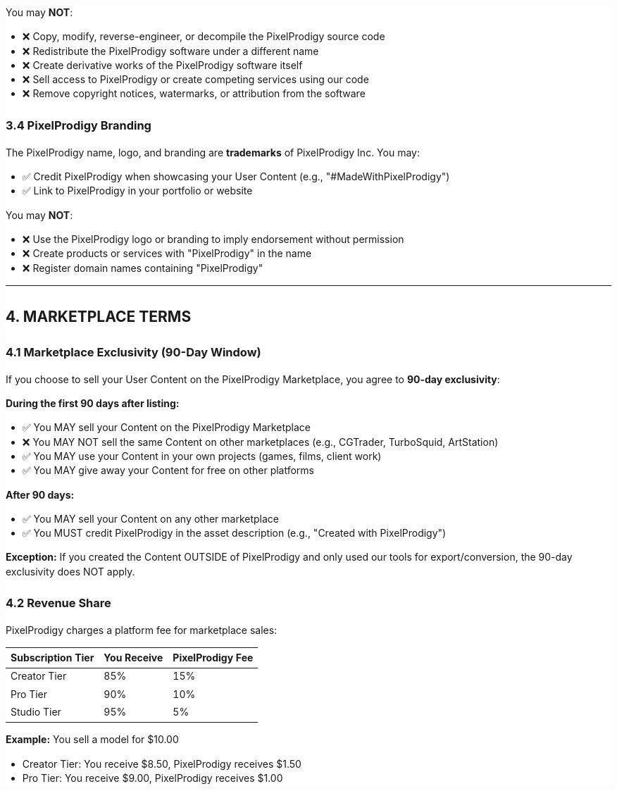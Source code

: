 You may **NOT**:
- ❌ Copy, modify, reverse-engineer, or decompile the PixelProdigy source code
- ❌ Redistribute the PixelProdigy software under a different name
- ❌ Create derivative works of the PixelProdigy software itself
- ❌ Sell access to PixelProdigy or create competing services using our code
- ❌ Remove copyright notices, watermarks, or attribution from the software

### 3.4 PixelProdigy Branding

The PixelProdigy name, logo, and branding are **trademarks** of PixelProdigy Inc. You may:
- ✅ Credit PixelProdigy when showcasing your User Content (e.g., "#MadeWithPixelProdigy")
- ✅ Link to PixelProdigy in your portfolio or website

You may **NOT**:
- ❌ Use the PixelProdigy logo or branding to imply endorsement without permission
- ❌ Create products or services with "PixelProdigy" in the name
- ❌ Register domain names containing "PixelProdigy"

---

## 4. MARKETPLACE TERMS

### 4.1 Marketplace Exclusivity (90-Day Window)

If you choose to sell your User Content on the PixelProdigy Marketplace, you agree to **90-day exclusivity**:

**During the first 90 days after listing:**
- ✅ You MAY sell your Content on the PixelProdigy Marketplace
- ❌ You MAY NOT sell the same Content on other marketplaces (e.g., CGTrader, TurboSquid, ArtStation)
- ✅ You MAY use your Content in your own projects (games, films, client work)
- ✅ You MAY give away your Content for free on other platforms

**After 90 days:**
- ✅ You MAY sell your Content on any other marketplace
- ✅ You MUST credit PixelProdigy in the asset description (e.g., "Created with PixelProdigy")

**Exception:** If you created the Content OUTSIDE of PixelProdigy and only used our tools for export/conversion, the 90-day exclusivity does NOT apply.

### 4.2 Revenue Share

PixelProdigy charges a platform fee for marketplace sales:

| Subscription Tier | You Receive | PixelProdigy Fee |
|-------------------|-------------|------------------|
| Creator Tier      | 85%         | 15%              |
| Pro Tier          | 90%         | 10%              |
| Studio Tier       | 95%         | 5%               |

**Example:** You sell a model for $10.00
- Creator Tier: You receive $8.50, PixelProdigy receives $1.50
- Pro Tier: You receive $9.00, PixelProdigy receives $1.00
